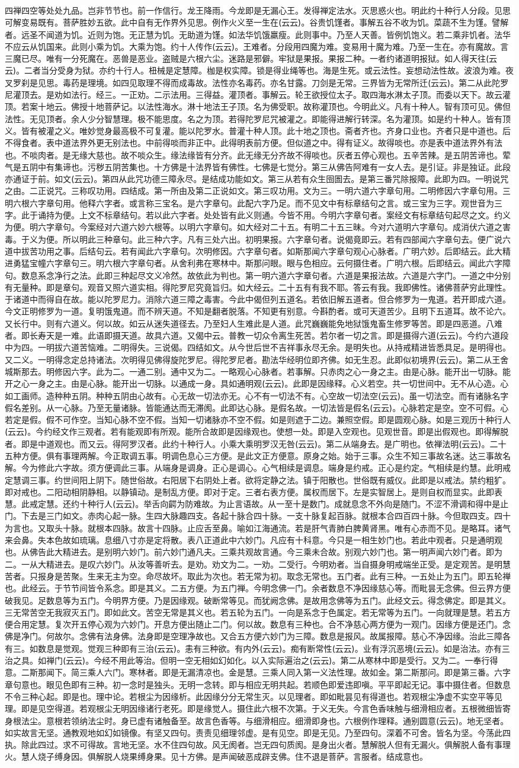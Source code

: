 四禅四空等处处九品。岂非节节也。前一作信行。龙王降雨。今龙即是无漏心王。发得禅定法水。灭思惑火也。明此约十种行人分段。见思可解变易既有。菩萨胜妙五欲。此中自有无作界外见思。例作火义至一生在(云云)。谷贵饥馑者。事解五谷不收为饥。菜蔬不生为馑。譬解者。远圣不闻道为饥。近则为饱。无正慧为饥。无助道为馑。如法华饥饿羸瘦。此则事中。乃至人天善。皆例饥饱义。若二乘非饥者。法华不应云从饥国来。此则小乘为饥。大乘为饱。约十人传作(云云)。王难者。分段用四魔为难。变易用十魔为难。乃至一生在。亦有魔故。言三魔已尽。唯有一分死魔在。恶兽是恶业。盗贼是六根六尘。迷路是邪僻。牢狱是果报。果报二种。一者约诸道明报狱。如人得天往(云云)。二者当分受身为狱。亦约十行人。杻械是定慧障。枷是权实障。锁是得业绳等也。海是生死。或云法性。妄想动法性故。波浪为难。夜叉罗刹是见思。毒药是理境。如四见取理不得而成毒故。法性亦名毒药。亦名甘露。刀剑是无常。三界皆为无常所迁(云云)。第二从此陀罗尼灌顶去。是劝如法行。经三。一正劝。二示法用。三得益。灌顶者。事解云。轮王欲授位太子。取四海水淋太子顶。而委以天下。故云灌顶。若案十地云。佛授十地菩萨记。以法性海水。淋十地法王子顶。名为佛受职。故称灌顶也。今明此义。凡有十种人。智有顶可见。佛但法性。无见顶者。余人少分智慧理。极不能思度。名之为顶。若得陀罗尼咒被灌之。即能得进解行转深。名为灌顶。如是约十种人。皆有顶义。皆有被灌之义。唯妙觉身最高极不可复灌。能以陀罗水。普灌十种人顶。此十地之顶也。斋者齐也。齐身口业也。齐者只是中道也。后不得食者。表中道法界外更无别法也。中前得啖而非正中。此得明表前方便。但似道之中。得有证义。故得啖也。亦是表中道法界外有法也。不啖肉者。是无缘大慈也。故不啖众生。缘法缘皆有分齐。此无缘无分齐故不得啖也。灰者五停心观也。五辛苦辣。是五阴苦谛也。荤气是五阴中有集谛也。污秽五阴苦集也。十方佛是十法界皆有佛性。七佛是七觉分。第三从佛告阿难有一女人去。是引证。非是独证。此段亦通证于前。如文(云云)。第四从此咒功德三障永尽。是结成功能如文。第三从若有众生囹圄去。是第三番咒除报障。此即为四。一明说咒之由。二正说咒。三称叹功用。四结成。第一所由及第二正说如文。第三叹功用。文为三。一明六道六字章句用。二明修因六字章句用。三明六根六字章句用。他释六字者。或言称三宝名。是六字章句。此配六字乃足。而不见文中有标章结句之言。或三宝为三字。观世音为三字。此于诵持为便。上文不标章结句。若以此六字者。处处皆有此义则通。今皆不用。今明六字章句者。案经文有标章结句起尽之文。约义为便。明六字章句。今案经对六道六妙六根等。以明六字章句。如大经对二十五。有明二十五三昧。今对六道明六字章句。成消伏六道之害毒。于义为便。所以明此三种章句。此三种六字。凡有三处六出。初明果报。六字章句者。说偈竟即云。若有四部闻六字章句去。便广说六道中拔苦功用之事。后结句云。若有闻此六字章句。次明修因。六字章句者。如斯那闻六字章句观心心脉者。广明六妙。后即结云。此大精进勇猛宝幢六字章句三。明六根六字章句者。从舍利弗在寒林中。斯那问眼。眼与色相应。云何摄住者。广明六根。后即结云。闻此六字障句。数息系念净行之法。此即三种起尽文义冷然。故依此为判也。第一明六道六字章句者。六道是果报法故。六道是六字门。一道之中分别有无量种。即是章句。观音又照六道实相。得陀罗尼究竟旨归。如大经云。二十五有有我不耶。答云有我。我即佛性。诸佛菩萨穷此理性。于诸道中而得自在故。能以陀罗尼力。消除六道三障之毒害。今此中偈但列五道名。若依旧解五道者。但合修罗为一鬼道。若开即成六道。今文正明修罗为一道。复明饿鬼道。而不辨天道。不知是翻者脱落。不知更有别意。今斟酌者。或可天道苦少。且明下五道耳。故不论六。又长行中。则有六道义。何以故。如云从迷失道径去。乃至妇人生难此是人道。此咒巍巍能免地狱饿鬼畜生修罗等苦。即是四恶道。八难者。即长寿天是一难。此语即摄天道。故具六道。又偈中云。普教一切众令离生死苦。若尔者一切之言。即是摄得六道(云云)。今约六道段中为四。一明拔六道苦恼难。二明得失。三说偈。四结如文。从今世后世不吉祥事永尽无余。是明失也。从持戒精进皆悉具足。是明得也。又二义。一明得念定总持诸法。次明得见佛得旋陀罗尼。得陀罗尼者。勘法华经明位即齐佛。如无生忍。此即似初境界(云云)。第二从王舍城斯那去。明修因六字。此为二。一通二别。通中又为二。一略观心心脉者。若事解。只赤肉之心一身之主。由是心脉。能开出一切脉。能开之心一身之主。由是心脉。能开出一切脉。以通成一身。具如通明观(云云)。此即是因缘释。心义若空。共一切世间中。无不从心造。心如工画师。造种种五阴。种种五阴由心故有。心无故一切法亦无。心不有一切法不有。心空故一切法空(云云)。虽一切法空。而有诸脉名字假名差别。从一心脉。乃至无量诸脉。皆能通达而无滞阂。此即达心脉。是假名故。一切法皆是假名(云云)。心脉若定是空。空不可假。心若定是假。假不可作空。当知心脉不空不假。当知一切诸脉亦不空不假。如是则遮于二边。兼照空假。即是圆观心脉。如是三观历十种行人(云云)。今约经文作三观者。若有能观即有所观。能所合故即是因缘观也。使想一处。即是入空观也。见观世音。即是出假观也。即得解脱者。即是中道观也。而又云。得阿罗汉者。此约十种行人。小乘大乘明罗汉无咎(云云)。第二从端身去。是广明也。依禅法明(云云)。二十五种方便。俱有事理两解。今正取调五事。明调色息心三方便。是此文正方便意。原身之始。始于三事。众生不知三事故名迷。达三事故名解。今为修此六字故。须方便调此三事。从端身是调身。正心是调心。心气相续是调息。端身是约戒。正心是约定。气相续是约慧。此明戒定慧调三事。约世间阳上阴下。随世俗故。右阳居下右阴处上者。欲将定静之法。镇于阳散也。世俗既有威仪。此即是以戒法。禁约粗犷。即对戒也。二阳动相阴静相。以静镇动。是制乱方便。即对于定。三者右表方便。属权而居下。左是实智居上。是则自权而显实。此即表慧。此戒定慧。还约十种行人(云云)。举舌向齶为防难故。为止言语故。从一至十是数门。成就息念不外向是随门。不涩不滑调和得中是止门。下去是三门如文。赤肉心起一脉。生四大脉趣四支。各起十脉合四十脉。一支十脉复起百脉。就根本合四百四十脉。今但取四支。四十为言也。又取头十脉。就根本四脉。故言十四脉。止应舌至鼻。喻如江海通流。若是肝气青肺白脾黄肾黑。唯有心赤而不见。是略耳。诸气来会鼻。失本色故如琉璃。息细八寸亦是定将散。表八正道此中六妙门。凡应有十科意。今只是一相生妙门也。若此中观者。只是通明观也。从佛告此大精进去。是别明六妙门。前六妙门通凡夫。三乘共观故言通。今三乘未合故。别观六妙门也。第一明声闻六妙门者。即为二。一从大精进去。是叹六妙门。从汝等善听去。是劝。劝文为二。一劝。二受行。今明劝者。当自摄身明戒端坐正受。是定观苦。是明慧苦者。只报身是苦聚。生来无主为空。命尽故坏。取此为次也。若无常为初。取念无常也。五门者。此有三种。一五处止为五门。即五轮禅也。此经云。于节节间皆令系念。即是其义。二五方便。为五门禅。今明念佛一门。余者数息不净因缘慈心等。而毗昙无念佛。但云界方便破我见。足数息等为五门。今明界方便。乃是因缘观。破断常等见。而犹阙念佛。是故用念佛等为五门。此经文云。得念佛定。即是其义。三无常苦空无我寂灭五门。即如此文。苦空无常是其义也。若五轮为五门。一向是系念于色属定。若无常等为五门。一向就理是慧。若五方便合用定慧。复次开五停心观为六妙门。开息方便出随止二门。何以故。数息有三种也。合不净慈心两方便为一观门。因缘方便是还门。念佛是净门。何故尔。念佛有法身佛。法身即是空理净故也。又合五方便六妙门为三障。数息是报风。故属报障。慈心不净因缘。治此三障各有三。如数息是觉观。觉观三种即有三治(云云)。恚有三种欲。有内外(云云)。痴有断常性(云云)。业有浮沉恶境(云云)。如是治法。亦有三治之具。如禅门(云云)。今经不用此等治。但明一空无相如幻如化。以入实际遍治之(云云)。第二从寒林中即是受行。又为二。一奉行得意。二斯那闻下。简三乘人六门。寒林者。即是无漏清凉也。金是慧。三乘人同入第一义法性理。故如金。第二斯那问。即是第三番。六字章句意也。眼见色即有三种。初一念时是独头。无明一念转。即与相应无明共起。若顺色即爱违即嗔。平平即起无记。事中摄住者。但数息不令三种心起。即是也。理中论。若根尘为因缘析。此因缘分分无常生灭。以见理者。即如毗昙见有得道也。若观根尘净虚不实空平等见理。即是见空得道。若观根尘无明因缘诸行老死。即是缘觉人。摄住此六根不次第。于义无失。今言色香味触与细滑相应者。五根微细皆寄身根法尘。意根若领纳法尘时。身已虚有诸触备至。故言色香等。与细滑相应。细滑即身也。六根例作理释。通别圆意(云云)。地无坚者。如实故言无坚。通教观地如幻如镜像。有坚又四句。责责见细理邻虚。是有见空。即是无见。乃至四句。深着不可舍。皆名为坚。今荡此四执。除此四过。求不可得故。言地无坚。水不住四句故。风无阂者。岂无四句质阂。是身出火者。慧解脱人但有无漏火。俱解脱人备有事理火。慧人烧子缚身因。俱解脱人烧果缚身果。见十方佛。是声闻破恶成辟支佛。住不退是菩萨。言服者。结成意也。  
